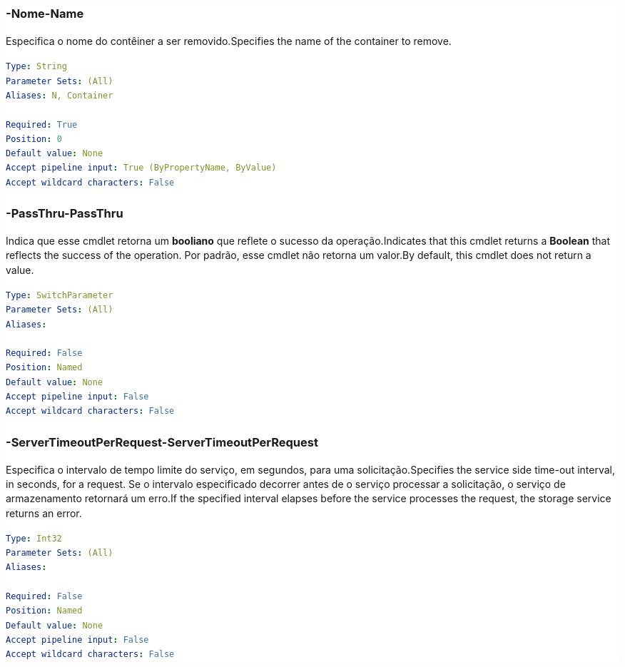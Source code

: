 ### <span data-ttu-id="4e8d5-126">-Nome</span><span class="sxs-lookup"><span data-stu-id="4e8d5-126">-Name</span></span>
<span data-ttu-id="4e8d5-127">Especifica o nome do contêiner a ser removido.</span><span class="sxs-lookup"><span data-stu-id="4e8d5-127">Specifies the name of the container to remove.</span></span>

```yaml
Type: String
Parameter Sets: (All)
Aliases: N, Container

Required: True
Position: 0
Default value: None
Accept pipeline input: True (ByPropertyName, ByValue)
Accept wildcard characters: False
```

### <span data-ttu-id="4e8d5-128">-PassThru</span><span class="sxs-lookup"><span data-stu-id="4e8d5-128">-PassThru</span></span>
<span data-ttu-id="4e8d5-129">Indica que esse cmdlet retorna um **booliano** que reflete o sucesso da operação.</span><span class="sxs-lookup"><span data-stu-id="4e8d5-129">Indicates that this cmdlet returns a **Boolean** that reflects the success of the operation.</span></span>
<span data-ttu-id="4e8d5-130">Por padrão, esse cmdlet não retorna um valor.</span><span class="sxs-lookup"><span data-stu-id="4e8d5-130">By default, this cmdlet does not return a value.</span></span>

```yaml
Type: SwitchParameter
Parameter Sets: (All)
Aliases: 

Required: False
Position: Named
Default value: None
Accept pipeline input: False
Accept wildcard characters: False
```

### <span data-ttu-id="4e8d5-131">-ServerTimeoutPerRequest</span><span class="sxs-lookup"><span data-stu-id="4e8d5-131">-ServerTimeoutPerRequest</span></span>
<span data-ttu-id="4e8d5-132">Especifica o intervalo de tempo limite do serviço, em segundos, para uma solicitação.</span><span class="sxs-lookup"><span data-stu-id="4e8d5-132">Specifies the service side time-out interval, in seconds, for a request.</span></span>
<span data-ttu-id="4e8d5-133">Se o intervalo especificado decorrer antes de o serviço processar a solicitação, o serviço de armazenamento retornará um erro.</span><span class="sxs-lookup"><span data-stu-id="4e8d5-133">If the specified interval elapses before the service processes the request, the storage service returns an error.</span></span>

```yaml
Type: Int32
Parameter Sets: (All)
Aliases: 

Required: False
Position: Named
Default value: None
Accept pipeline input: False
Accept wildcard characters: False
```
